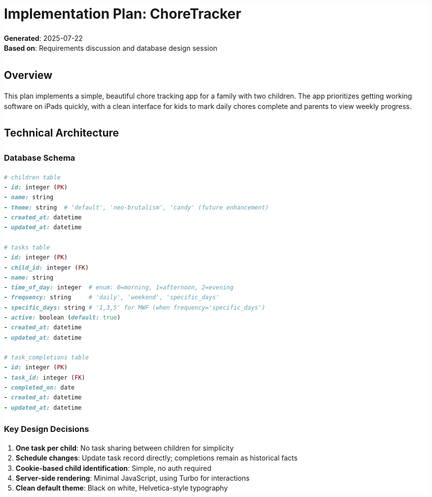 # Implementation Plan: ChoreTracker

**Generated**: 2025-07-22  
**Based on**: Requirements discussion and database design session

## Overview

This plan implements a simple, beautiful chore tracking app for a family with two children. The app prioritizes getting working software on iPads quickly, with a clean interface for kids to mark daily chores complete and parents to view weekly progress.

## Technical Architecture

### Database Schema

```ruby
# children table
- id: integer (PK)
- name: string
- theme: string  # 'default', 'neo-brutalism', 'candy' (future enhancement)
- created_at: datetime
- updated_at: datetime

# tasks table  
- id: integer (PK)
- child_id: integer (FK)
- name: string
- time_of_day: integer  # enum: 0=morning, 1=afternoon, 2=evening
- frequency: string     # 'daily', 'weekend', 'specific_days'
- specific_days: string # '1,3,5' for MWF (when frequency='specific_days')
- active: boolean (default: true)
- created_at: datetime
- updated_at: datetime

# task_completions table
- id: integer (PK)
- task_id: integer (FK)
- completed_on: date
- created_at: datetime
- updated_at: datetime
```

### Key Design Decisions

1. **One task per child**: No task sharing between children for simplicity
2. **Schedule changes**: Update task record directly; completions remain as historical facts
3. **Cookie-based child identification**: Simple, no auth required
4. **Server-side rendering**: Minimal JavaScript, using Turbo for interactions
5. **Clean default theme**: Black on white, Helvetica-style typography
